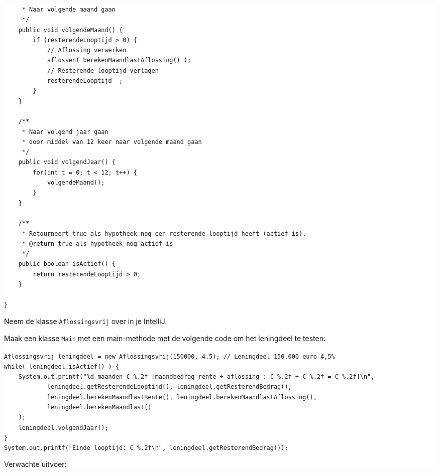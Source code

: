 ```{code-block} java
     * Naar volgende maand gaan
     */
    public void volgendeMaand() {
        if (resterendeLooptijd > 0) {
            // Aflossing verwerken
            aflossen( berekenMaandlastAflossing() );
            // Resterende looptijd verlagen
            resterendeLooptijd--;
        }
    }

    /**
     * Naar volgend jaar gaan
     * door middel van 12 keer naar volgende maand gaan
     */
    public void volgendJaar() {
        for(int t = 0; t < 12; t++) {
            volgendeMaand();
        }
    }

    /**
     * Retourneert true als hypotheek nog een resterende looptijd heeft (actief is).
     * @return true als hypotheek nog actief is
     */
    public boolean isActief() {
        return resterendeLooptijd > 0;
    }

}
```

Neem de klasse `Aflossingsvrij` over in je IntelliJ.

Maak een klasse `Main` met een main-methode met de volgende code om het leningdeel te testen:

```{code-block} java
Aflossingsvrij leningdeel = new Aflossingsvrij(150000, 4.5); // Leningdeel 150.000 euro 4,5%
while( leningdeel.isActief() ) {
    System.out.printf("%d maanden € %.2f [maandbedrag rente + aflossing : € %.2f + € %.2f = € %.2f]\n",
            leningdeel.getResterendeLooptijd(), leningdeel.getResterendBedrag(),
            leningdeel.berekenMaandlastRente(), leningdeel.berekenMaandlastAflossing(),
            leningdeel.berekenMaandlast()
    );
    leningdeel.volgendJaar();
}
System.out.printf("Einde looptijd: € %.2f\n", leningdeel.getResterendBedrag());

```

Verwachte uitvoer:<br>
